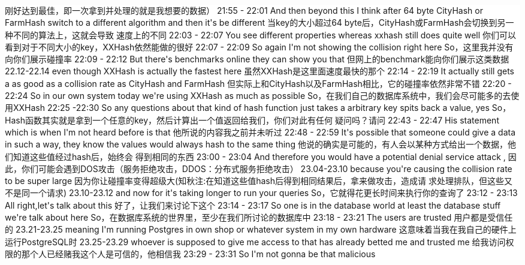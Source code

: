 刚好达到最佳，即⼀次拿到并处理的就是我想要的数据）
21:55 - 22:01
And then beyond this I think after 64 byte CityHash or FarmHash switch to a different
algorithm and then it's be different
当key的⼤⼩超过64 byte后，CityHash或FarmHash会切换到另⼀种不同的算法上，这就会导致
速度上的不同
22:03 - 22:07
You see different properties whereas xxhash still does quite well
你们可以看到对于不同⼤⼩的key，XXHash依然能做的很好
22:07 - 22:09
So again I'm not showing the collision right here
So，这⾥我并没有向你们展示碰撞率
22:09 - 22:12
But there's benchmarks online they can show you that
但⽹上的benchmark能向你们展示这类数据
22.12-22.14
even though XXHash is actually the fastest here
虽然XXHash是这⾥⾯速度最快的那个
22:14 - 22:19
It actually still gets a as good as a collision rate as CityHash and FarmHash
但实际上和CityHash以及FarmHash相⽐，它的碰撞率依然⾮常不错
22:20 - 22:24
So in our own system today we're using XXHash as much as possible
So，在我们⾃⼰的数据库系统中，我们会尽可能多的去使⽤XXHash
22:25 -22:30
So any questions about that kind of hash function just takes a arbitrary key spits back a
value, yes
So，Hash函数其实就是拿到⼀个任意的key，然后计算出⼀个值返回给我们，你们对此有任何
疑问吗？请问
22:43 - 22:47
His statement which is when I'm not heard before is that
他所说的内容我之前并未听过
22:48 - 22:59
It's possible that someone could give a data in such a way, they know the values would
always hash to the same thing
他说的确实是可能的，有⼈会以某种⽅式给出⼀个数据，他们知道这些值经过hash后，始终会
得到相同的东⻄
23:00 - 23:04
And therefore you would have a potential denial service attack ,
因此，你们可能会遇到DOS攻击（服务拒绝攻击，DDOS：分布式服务拒绝攻击）
23.04-23.10
because you're causing the collision rate to be super large
因为你让碰撞率变得超级⼤(知秋注:在知道这些值hash后得到相同结果后，拿来做攻击，造成请
求处理排队，但这些⼜不是同⼀个请求)
23.10-23.12
and now for it's taking longer to run your queries
So，它就得花更⻓时间来执⾏你的查询了
23:12 - 23:13
All right,let's talk about this
好了，让我们来讨论下这个
23:14 - 23:17
So one is in the database world at least the database stuff we're talk about here
So，在数据库系统的世界⾥，⾄少在我们所讨论的数据库中
23:18 - 23:21
The users are trusted
⽤户都是受信任的
23.21-23.25
meaning I'm running Postgres in own shop or whatever system in my own hardware
这意味着当我在我⾃⼰的硬件上运⾏PostgreSQL时
23.25-23.29
whoever is supposed to give me access to that has already betted me and trusted me
给我访问权限的那个⼈已经赌我这个⼈是可信的，他相信我
23:29 - 23:31
So I'm not gonna be that malicious